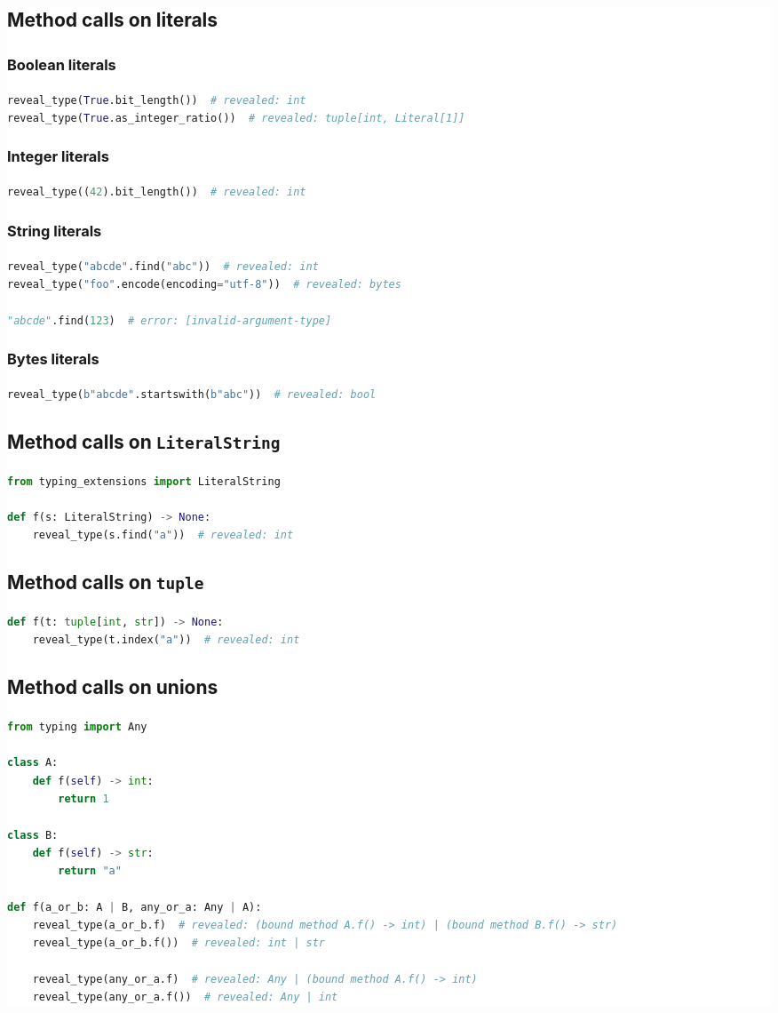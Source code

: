 ## Method calls on literals

### Boolean literals

```py
reveal_type(True.bit_length())  # revealed: int
reveal_type(True.as_integer_ratio())  # revealed: tuple[int, Literal[1]]
```

### Integer literals

```py
reveal_type((42).bit_length())  # revealed: int
```

### String literals

```py
reveal_type("abcde".find("abc"))  # revealed: int
reveal_type("foo".encode(encoding="utf-8"))  # revealed: bytes

"abcde".find(123)  # error: [invalid-argument-type]
```

### Bytes literals

```py
reveal_type(b"abcde".startswith(b"abc"))  # revealed: bool
```

## Method calls on `LiteralString`

```py
from typing_extensions import LiteralString

def f(s: LiteralString) -> None:
    reveal_type(s.find("a"))  # revealed: int
```

## Method calls on `tuple`

```py
def f(t: tuple[int, str]) -> None:
    reveal_type(t.index("a"))  # revealed: int
```

## Method calls on unions

```py
from typing import Any

class A:
    def f(self) -> int:
        return 1

class B:
    def f(self) -> str:
        return "a"

def f(a_or_b: A | B, any_or_a: Any | A):
    reveal_type(a_or_b.f)  # revealed: (bound method A.f() -> int) | (bound method B.f() -> str)
    reveal_type(a_or_b.f())  # revealed: int | str

    reveal_type(any_or_a.f)  # revealed: Any | (bound method A.f() -> int)
    reveal_type(any_or_a.f())  # revealed: Any | int
```

[functions and methods]: https://docs.python.org/3/howto/descriptor.html#functions-and-methods
[`__init_subclass__`]: https://docs.python.org/3/reference/datamodel.html#object.__init_subclass__
